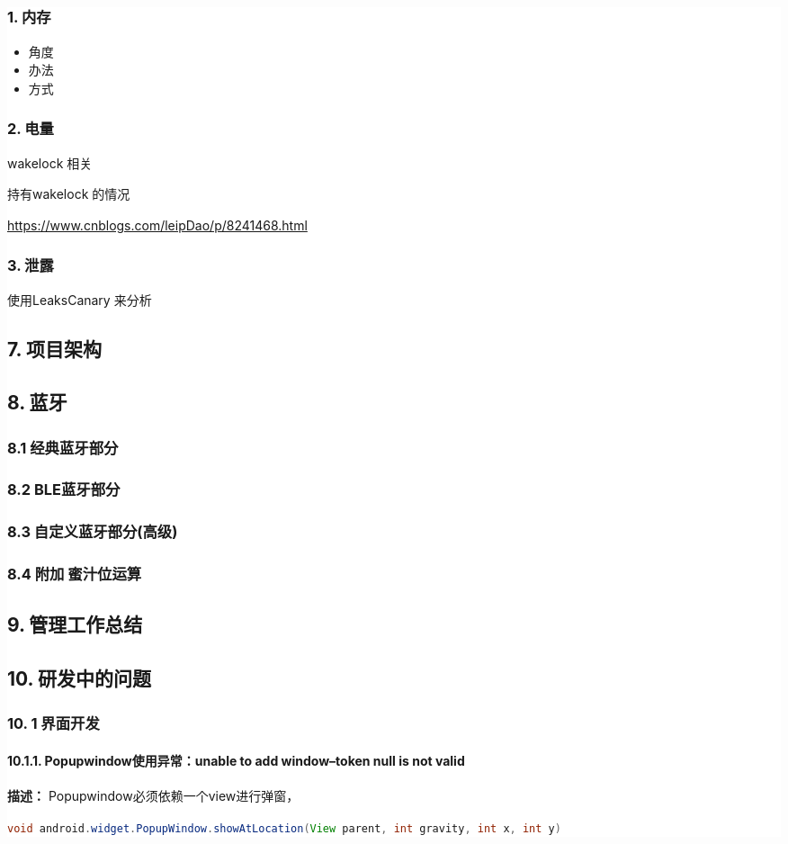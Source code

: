 ### 1. 内存

 - 角度
 - 办法
 - 方式



### 2. 电量

wakelock 相关

持有wakelock 的情况

https://www.cnblogs.com/leipDao/p/8241468.html

### 3. 泄露

使用LeaksCanary 来分析





## 7. 项目架构



## 8. 蓝牙

### 8.1 经典蓝牙部分

### 8.2 BLE蓝牙部分

### 8.3 自定义蓝牙部分(高级)

### 8.4 附加 蜜汁位运算





## 9. 管理工作总结



## 10. 研发中的问题

### 10. 1 界面开发

#### 10.1.1.  Popupwindow使用异常：unable to add window–token null is not valid

**描述：** Popupwindow必须依赖一个view进行弹窗，

```java
void android.widget.PopupWindow.showAtLocation(View parent, int gravity, int x, int y)
```
